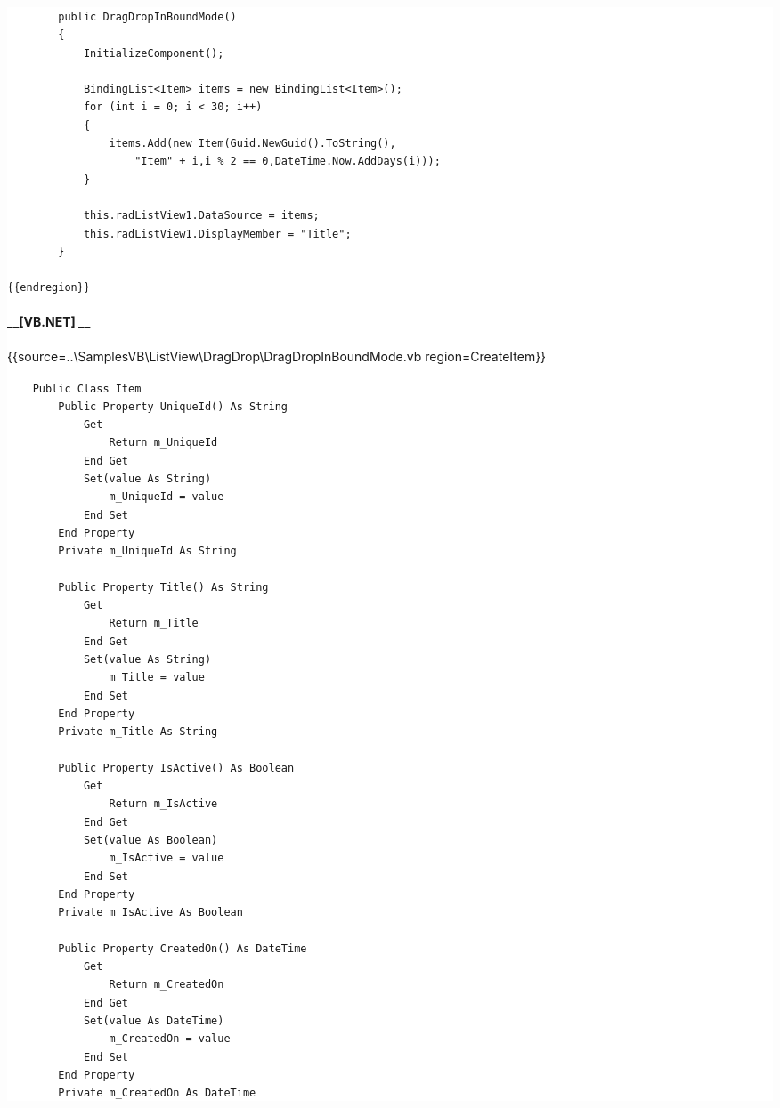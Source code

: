 	        public DragDropInBoundMode()
	        {
	            InitializeComponent();
	            
	            BindingList<Item> items = new BindingList<Item>();
	            for (int i = 0; i < 30; i++)
	            {
	                items.Add(new Item(Guid.NewGuid().ToString(),
	                    "Item" + i,i % 2 == 0,DateTime.Now.AddDays(i)));
	            }
	            
	            this.radListView1.DataSource = items;
	            this.radListView1.DisplayMember = "Title";
	        }
	        
	{{endregion}}



#### __[VB.NET] __

{{source=..\SamplesVB\ListView\DragDrop\DragDropInBoundMode.vb region=CreateItem}}
	
	    Public Class Item
	        Public Property UniqueId() As String
	            Get
	                Return m_UniqueId
	            End Get
	            Set(value As String)
	                m_UniqueId = value
	            End Set
	        End Property
	        Private m_UniqueId As String
	
	        Public Property Title() As String
	            Get
	                Return m_Title
	            End Get
	            Set(value As String)
	                m_Title = value
	            End Set
	        End Property
	        Private m_Title As String
	
	        Public Property IsActive() As Boolean
	            Get
	                Return m_IsActive
	            End Get
	            Set(value As Boolean)
	                m_IsActive = value
	            End Set
	        End Property
	        Private m_IsActive As Boolean
	
	        Public Property CreatedOn() As DateTime
	            Get
	                Return m_CreatedOn
	            End Get
	            Set(value As DateTime)
	                m_CreatedOn = value
	            End Set
	        End Property
	        Private m_CreatedOn As DateTime
	
